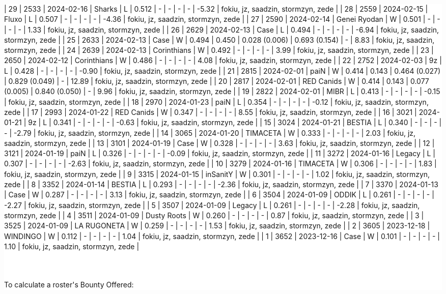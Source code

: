 |           29 |     2533 | 2024-02-16 | Sharks       | L   | 0.512      | -            | -                | -                | -         |    -5.32 | fokiu, jz, saadzin, stormzyn, zede     |
|           28 |     2559 | 2024-02-15 | Fluxo        | L   | 0.507      | -            | -                | -                | -         |    -4.36 | fokiu, jz, saadzin, stormzyn, zede     |
|           27 |     2590 | 2024-02-14 | Genei Ryodan | W   | 0.501      | -            | -                | -                | -         |     1.33 | fokiu, jz, saadzin, stormzyn, zede     |
|           26 |     2629 | 2024-02-13 | Case         | L   | 0.494      | -            | -                | -                | -         |    -6.94 | fokiu, jz, saadzin, stormzyn, zede     |
|           25 |     2633 | 2024-02-13 | Case         | W   | 0.494      | 0.450        | 0.028 (0.006)    | 0.693 (0.154)    | -         |     8.83 | fokiu, jz, saadzin, stormzyn, zede     |
|           24 |     2639 | 2024-02-13 | Corinthians  | W   | 0.492      | -            | -                | -                | -         |     3.99 | fokiu, jz, saadzin, stormzyn, zede     |
|           23 |     2650 | 2024-02-12 | Corinthians  | W   | 0.486      | -            | -                | -                | -         |     4.08 | fokiu, jz, saadzin, stormzyn, zede     |
|           22 |     2752 | 2024-02-03 | 9z           | L   | 0.428      | -            | -                | -                | -         |    -0.90 | fokiu, jz, saadzin, stormzyn, zede     |
|           21 |     2815 | 2024-02-01 | paiN         | W   | 0.414      | 0.143        | 0.464 (0.027)    | 0.829 (0.049)    | -         |    12.89 | fokiu, jz, saadzin, stormzyn, zede     |
|           20 |     2817 | 2024-02-01 | RED Canids   | W   | 0.414      | 0.143        | 0.077 (0.005)    | 0.840 (0.050)    | -         |     9.96 | fokiu, jz, saadzin, stormzyn, zede     |
|           19 |     2822 | 2024-02-01 | MIBR         | L   | 0.413      | -            | -                | -                | -         |    -0.15 | fokiu, jz, saadzin, stormzyn, zede     |
|           18 |     2970 | 2024-01-23 | paiN         | L   | 0.354      | -            | -                | -                | -         |    -0.12 | fokiu, jz, saadzin, stormzyn, zede     |
|           17 |     2993 | 2024-01-22 | RED Canids   | W   | 0.347      | -            | -                | -                | -         |     8.55 | fokiu, jz, saadzin, stormzyn, zede     |
|           16 |     3021 | 2024-01-21 | 9z           | L   | 0.341      | -            | -                | -                | -         |    -0.63 | fokiu, jz, saadzin, stormzyn, zede     |
|           15 |     3024 | 2024-01-21 | BESTIA       | L   | 0.340      | -            | -                | -                | -         |    -2.79 | fokiu, jz, saadzin, stormzyn, zede     |
|           14 |     3065 | 2024-01-20 | TIMACETA     | W   | 0.333      | -            | -                | -                | -         |     2.03 | fokiu, jz, saadzin, stormzyn, zede     |
|           13 |     3101 | 2024-01-19 | Case         | W   | 0.328      | -            | -                | -                | -         |     3.63 | fokiu, jz, saadzin, stormzyn, zede     |
|           12 |     3121 | 2024-01-19 | paiN         | L   | 0.326      | -            | -                | -                | -         |    -0.09 | fokiu, jz, saadzin, stormzyn, zede     |
|           11 |     3272 | 2024-01-16 | Legacy       | L   | 0.307      | -            | -                | -                | -         |    -2.63 | fokiu, jz, saadzin, stormzyn, zede     |
|           10 |     3279 | 2024-01-16 | TIMACETA     | W   | 0.306      | -            | -                | -                | -         |     1.83 | fokiu, jz, saadzin, stormzyn, zede     |
|            9 |     3315 | 2024-01-15 | inSanitY     | W   | 0.301      | -            | -                | -                | -         |     1.02 | fokiu, jz, saadzin, stormzyn, zede     |
|            8 |     3352 | 2024-01-14 | BESTIA       | L   | 0.293      | -            | -                | -                | -         |    -2.36 | fokiu, jz, saadzin, stormzyn, zede     |
|            7 |     3370 | 2024-01-13 | Case         | W   | 0.287      | -            | -                | -                | -         |     3.13 | fokiu, jz, saadzin, stormzyn, zede     |
|            6 |     3504 | 2024-01-09 | ODDIK        | L   | 0.261      | -            | -                | -                | -         |    -2.27 | fokiu, jz, saadzin, stormzyn, zede     |
|            5 |     3507 | 2024-01-09 | Legacy       | L   | 0.261      | -            | -                | -                | -         |    -2.28 | fokiu, jz, saadzin, stormzyn, zede     |
|            4 |     3511 | 2024-01-09 | Dusty Roots  | W   | 0.260      | -            | -                | -                | -         |     0.87 | fokiu, jz, saadzin, stormzyn, zede     |
|            3 |     3525 | 2024-01-09 | LA RUGONETA  | W   | 0.259      | -            | -                | -                | -         |     1.53 | fokiu, jz, saadzin, stormzyn, zede     |
|            2 |     3605 | 2023-12-18 | WINDINGO     | W   | 0.112      | -            | -                | -                | -         |     1.04 | fokiu, jz, saadzin, stormzyn, zede     |
|            1 |     3652 | 2023-12-16 | Case         | W   | 0.101      | -            | -                | -                | -         |     1.10 | fokiu, jz, saadzin, stormzyn, zede     |

<br />
<span id="table2"></span><br />
To calculate a roster's Bounty Offered:<br />
